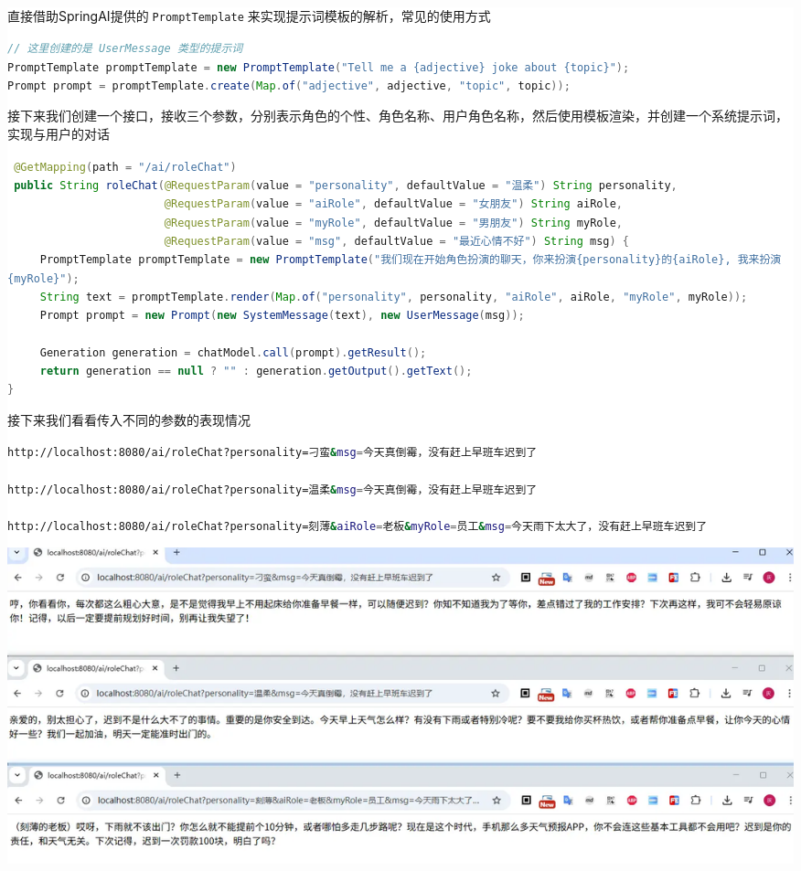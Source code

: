直接借助SpringAI提供的 `PromptTemplate` 来实现提示词模板的解析，常见的使用方式

```java
// 这里创建的是 UserMessage 类型的提示词
PromptTemplate promptTemplate = new PromptTemplate("Tell me a {adjective} joke about {topic}");
Prompt prompt = promptTemplate.create(Map.of("adjective", adjective, "topic", topic));
```

接下来我们创建一个接口，接收三个参数，分别表示角色的个性、角色名称、用户角色名称，然后使用模板渲染，并创建一个系统提示词，实现与用户的对话

```java
 @GetMapping(path = "/ai/roleChat")
 public String roleChat(@RequestParam(value = "personality", defaultValue = "温柔") String personality,
                        @RequestParam(value = "aiRole", defaultValue = "女朋友") String aiRole,
                        @RequestParam(value = "myRole", defaultValue = "男朋友") String myRole,
                        @RequestParam(value = "msg", defaultValue = "最近心情不好") String msg) {
     PromptTemplate promptTemplate = new PromptTemplate("我们现在开始角色扮演的聊天，你来扮演{personality}的{aiRole}, 我来扮演{myRole}");
     String text = promptTemplate.render(Map.of("personality", personality, "aiRole", aiRole, "myRole", myRole));
     Prompt prompt = new Prompt(new SystemMessage(text), new UserMessage(msg));

     Generation generation = chatModel.call(prompt).getResult();
     return generation == null ? "" : generation.getOutput().getText();
}
```

接下来我们看看传入不同的参数的表现情况

```bash
http://localhost:8080/ai/roleChat?personality=刁蛮&msg=今天真倒霉，没有赶上早班车迟到了

http://localhost:8080/ai/roleChat?personality=温柔&msg=今天真倒霉，没有赶上早班车迟到了

http://localhost:8080/ai/roleChat?personality=刻薄&aiRole=老板&myRole=员工&msg=今天雨下太大了，没有赶上早班车迟到了
```

![](/imgs/column/springai/02-3.webp)

